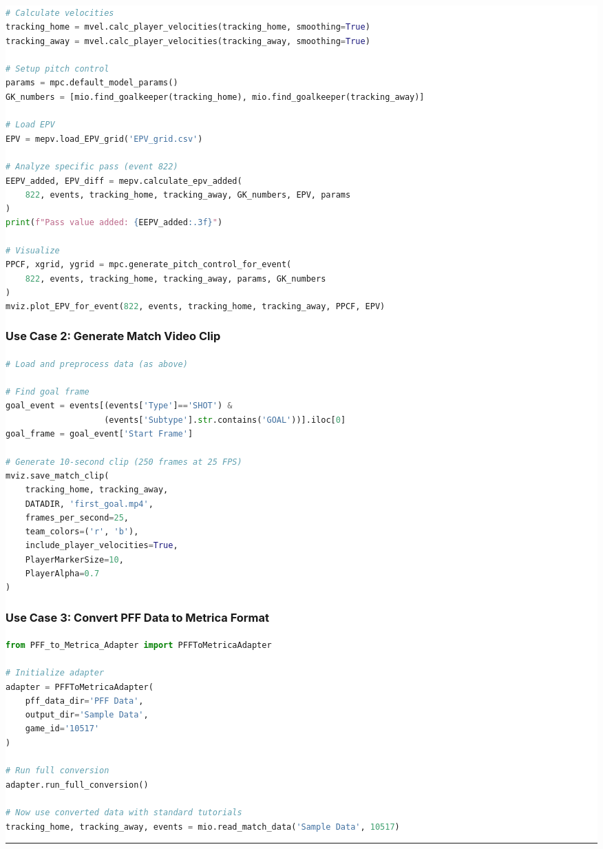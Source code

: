```python
# Calculate velocities
tracking_home = mvel.calc_player_velocities(tracking_home, smoothing=True)
tracking_away = mvel.calc_player_velocities(tracking_away, smoothing=True)

# Setup pitch control
params = mpc.default_model_params()
GK_numbers = [mio.find_goalkeeper(tracking_home), mio.find_goalkeeper(tracking_away)]

# Load EPV
EPV = mepv.load_EPV_grid('EPV_grid.csv')

# Analyze specific pass (event 822)
EEPV_added, EPV_diff = mepv.calculate_epv_added(
    822, events, tracking_home, tracking_away, GK_numbers, EPV, params
)
print(f"Pass value added: {EEPV_added:.3f}")

# Visualize
PPCF, xgrid, ygrid = mpc.generate_pitch_control_for_event(
    822, events, tracking_home, tracking_away, params, GK_numbers
)
mviz.plot_EPV_for_event(822, events, tracking_home, tracking_away, PPCF, EPV)
```

### **Use Case 2: Generate Match Video Clip**
```python
# Load and preprocess data (as above)

# Find goal frame
goal_event = events[(events['Type']=='SHOT') & 
                    (events['Subtype'].str.contains('GOAL'))].iloc[0]
goal_frame = goal_event['Start Frame']

# Generate 10-second clip (250 frames at 25 FPS)
mviz.save_match_clip(
    tracking_home, tracking_away,
    DATADIR, 'first_goal.mp4',
    frames_per_second=25,
    team_colors=('r', 'b'),
    include_player_velocities=True,
    PlayerMarkerSize=10,
    PlayerAlpha=0.7
)
```

### **Use Case 3: Convert PFF Data to Metrica Format**
```python
from PFF_to_Metrica_Adapter import PFFToMetricaAdapter

# Initialize adapter
adapter = PFFToMetricaAdapter(
    pff_data_dir='PFF Data',
    output_dir='Sample Data',
    game_id='10517'
)

# Run full conversion
adapter.run_full_conversion()

# Now use converted data with standard tutorials
tracking_home, tracking_away, events = mio.read_match_data('Sample Data', 10517)
```

---